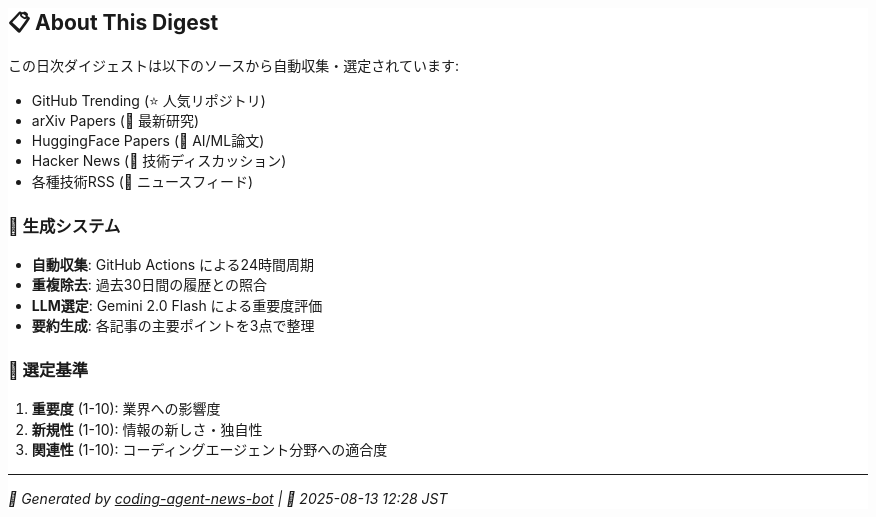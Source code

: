 
## 📋 About This Digest

この日次ダイジェストは以下のソースから自動収集・選定されています:
- GitHub Trending (⭐ 人気リポジトリ)
- arXiv Papers (🔬 最新研究)
- HuggingFace Papers (🤗 AI/ML論文)
- Hacker News (💬 技術ディスカッション)
- 各種技術RSS (📡 ニュースフィード)

### 🔧 生成システム
- **自動収集**: GitHub Actions による24時間周期
- **重複除去**: 過去30日間の履歴との照合
- **LLM選定**: Gemini 2.0 Flash による重要度評価
- **要約生成**: 各記事の主要ポイントを3点で整理

### 🎯 選定基準
1. **重要度** (1-10): 業界への影響度
2. **新規性** (1-10): 情報の新しさ・独自性
3. **関連性** (1-10): コーディングエージェント分野への適合度

---

*🤖 Generated by [coding-agent-news-bot](https://github.com/fives-inc/coding-agent-news-bot) | 📅 2025-08-13 12:28 JST*